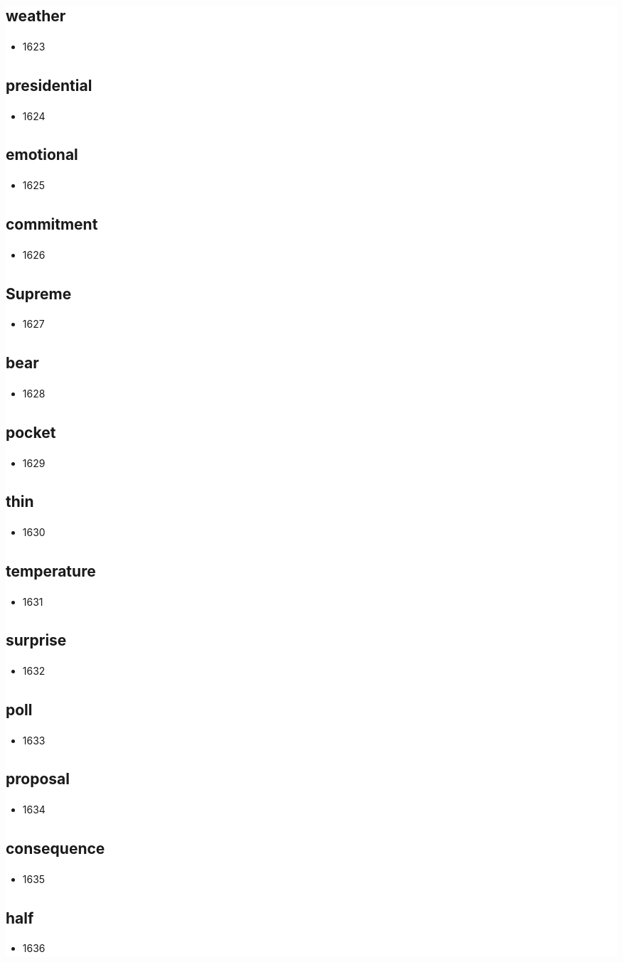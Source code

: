 ## weather
* 1623

## presidential
* 1624

## emotional
* 1625

## commitment
* 1626

## Supreme
* 1627

## bear
* 1628

## pocket
* 1629

## thin
* 1630

## temperature
* 1631

## surprise
* 1632

## poll
* 1633

## proposal
* 1634

## consequence
* 1635

## half
* 1636
